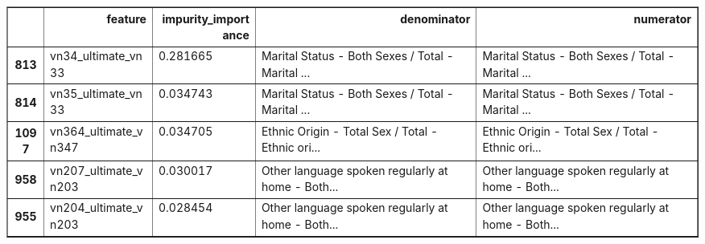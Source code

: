 

<div>
<style scoped>
    .dataframe tbody tr th:only-of-type {
        vertical-align: middle;
    }

    .dataframe tbody tr th {
        vertical-align: top;
    }

    .dataframe thead th {
        text-align: right;
    }
</style>
<table border="1" class="dataframe">
  <thead>
    <tr style="text-align: right;">
      <th></th>
      <th>feature</th>
      <th>impurity_importance</th>
      <th>denominator</th>
      <th>numerator</th>
    </tr>
  </thead>
  <tbody>
    <tr>
      <th>813</th>
      <td>vn34_ultimate_vn33</td>
      <td>0.281665</td>
      <td>Marital Status - Both Sexes / Total - Marital ...</td>
      <td>Marital Status - Both Sexes / Total - Marital ...</td>
    </tr>
    <tr>
      <th>814</th>
      <td>vn35_ultimate_vn33</td>
      <td>0.034743</td>
      <td>Marital Status - Both Sexes / Total - Marital ...</td>
      <td>Marital Status - Both Sexes / Total - Marital ...</td>
    </tr>
    <tr>
      <th>1097</th>
      <td>vn364_ultimate_vn347</td>
      <td>0.034705</td>
      <td>Ethnic Origin - Total Sex / Total - Ethnic ori...</td>
      <td>Ethnic Origin - Total Sex / Total - Ethnic ori...</td>
    </tr>
    <tr>
      <th>958</th>
      <td>vn207_ultimate_vn203</td>
      <td>0.030017</td>
      <td>Other language spoken regularly at home - Both...</td>
      <td>Other language spoken regularly at home - Both...</td>
    </tr>
    <tr>
      <th>955</th>
      <td>vn204_ultimate_vn203</td>
      <td>0.028454</td>
      <td>Other language spoken regularly at home - Both...</td>
      <td>Other language spoken regularly at home - Both...</td>
    </tr>
  </tbody>
</table>
</div>

